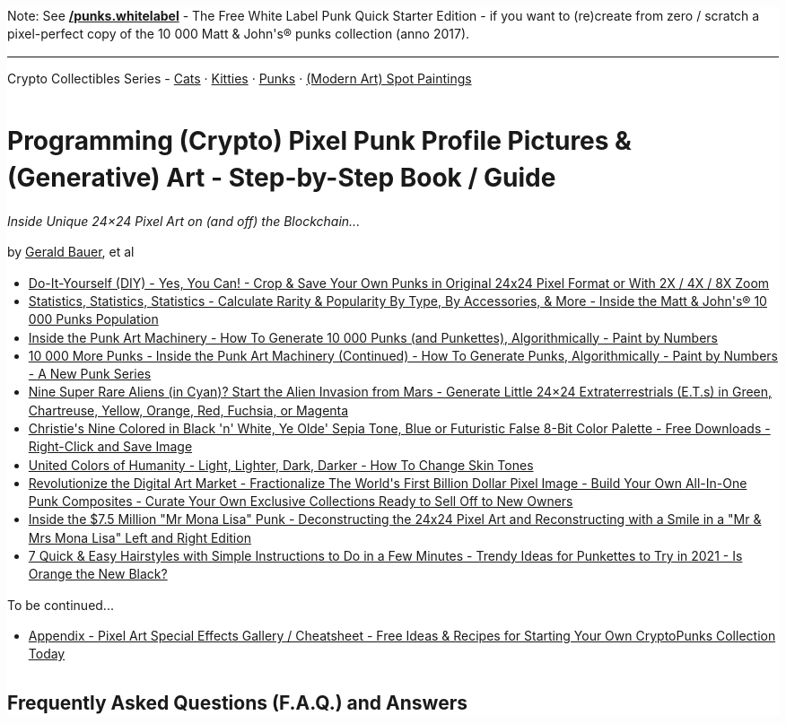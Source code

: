 
Note: See [**/punks.whitelabel**](https://github.com/cryptopunksnotdead/punks.whitelabel) -
The Free White Label Punk Quick Starter Edition - if you want to (re)create from zero / scratch a pixel-perfect copy of the 10 000 Matt & John's® punks collection (anno 2017).

---

Crypto Collectibles Series -
[Cats](https://github.com/cryptocopycats/programming-mooncats) ·
[Kitties](https://github.com/cryptocopycats/programming-cryptokitties) ·
[Punks](https://github.com/cryptopunksnotdead/programming-cryptopunks) ·
[(Modern Art) Spot Paintings](https://github.com/currencyart/currencyart-howto)



# Programming (Crypto) Pixel Punk Profile Pictures & (Generative) Art - Step-by-Step Book / Guide

_Inside Unique 24×24 Pixel Art on (and off) the Blockchain..._

by [Gerald Bauer](https://github.com/geraldb), et al

- [Do-It-Yourself (DIY) - Yes, You Can! - Crop & Save Your Own Punks in Original 24x24 Pixel Format or With 2X / 4X / 8X Zoom](01_crop.md)
- [Statistics, Statistics, Statistics - Calculate Rarity & Popularity By Type, By Accessories, & More - Inside the Matt & John's® 10 000 Punks Population](02_attributes.md)
- [Inside the Punk Art Machinery - How To Generate 10 000 Punks (and Punkettes), Algorithmically - Paint by Numbers](03_generate.md)
- [10 000 More Punks - Inside the Punk Art Machinery (Continued) - How To Generate Punks, Algorithmically - Paint by Numbers - A New Punk Series](04_generate_ii.md)
- [Nine Super Rare Aliens (in Cyan)? Start the Alien Invasion from Mars - Generate Little 24×24 Extraterrestrials (E.T.s) in Green, Chartreuse, Yellow, Orange, Red, Fuchsia, or Magenta](05_alien_invasion.md)
- [Christie's Nine Colored in Black 'n' White, Ye Olde' Sepia Tone, Blue or Futuristic False 8-Bit Color Palette - Free Downloads - Right-Click and Save Image](06_palette_8bit.md)
- [United Colors of Humanity - Light, Lighter, Dark, Darker - How To Change Skin Tones](07_humans.md)
- [Revolutionize the Digital Art Market - Fractionalize The World's First Billion Dollar Pixel Image - Build Your Own All-In-One Punk Composites - Curate Your Own Exclusive Collections Ready to Sell Off to New Owners](08_composite.md)
- [Inside the $7.5 Million "Mr Mona Lisa" Punk - Deconstructing the 24x24 Pixel Art and Reconstructing with a Smile in a "Mr & Mrs Mona Lisa" Left and Right Edition](09_monalisa.md)
- [7 Quick & Easy Hairstyles with Simple Instructions to Do in a Few Minutes - Trendy Ideas for Punkettes to Try in 2021 - Is Orange the New Black?](10_hair.md)


To be continued...


- [Appendix - Pixel Art Special Effects Gallery / Cheatsheet - Free Ideas & Recipes for Starting Your Own CryptoPunks Collection Today](A1_special_effects.md)





## Frequently Asked Questions (F.A.Q.) and Answers
